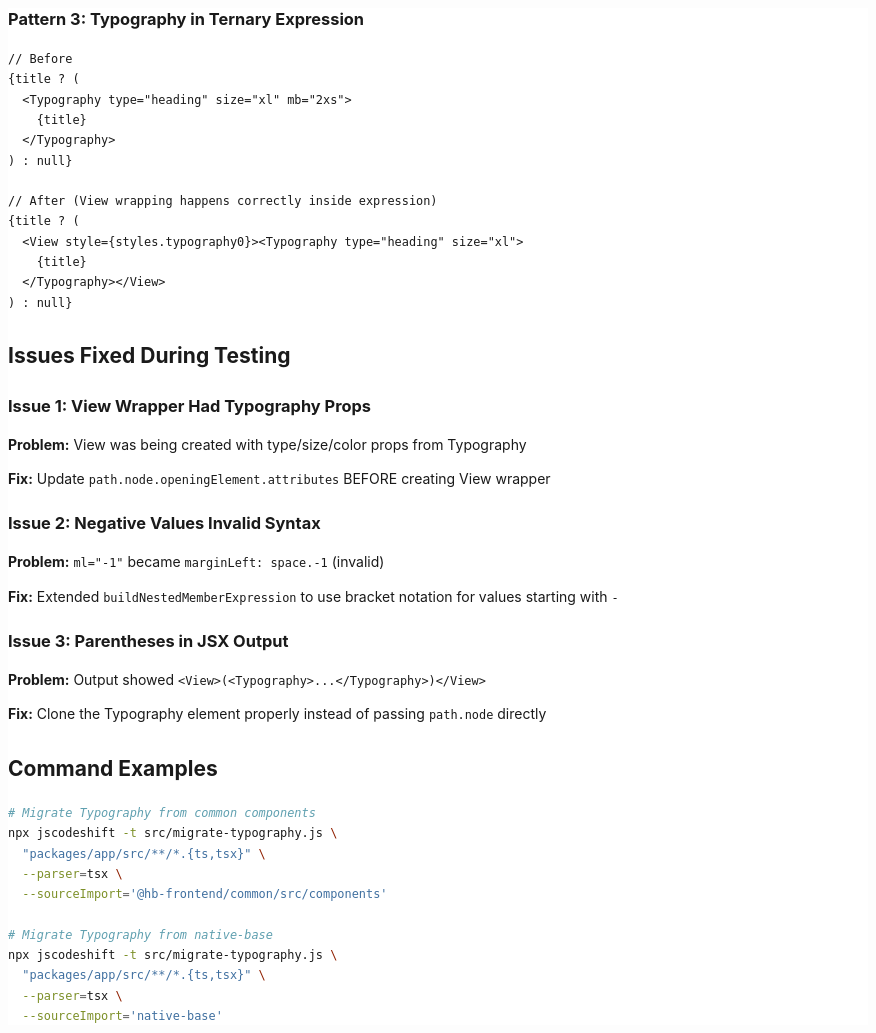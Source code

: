 ### Pattern 3: Typography in Ternary Expression
```tsx
// Before
{title ? (
  <Typography type="heading" size="xl" mb="2xs">
    {title}
  </Typography>
) : null}

// After (View wrapping happens correctly inside expression)
{title ? (
  <View style={styles.typography0}><Typography type="heading" size="xl">
    {title}
  </Typography></View>
) : null}
```

## Issues Fixed During Testing

### Issue 1: View Wrapper Had Typography Props
**Problem:** View was being created with type/size/color props from Typography

**Fix:** Update `path.node.openingElement.attributes` BEFORE creating View wrapper

### Issue 2: Negative Values Invalid Syntax
**Problem:** `ml="-1"` became `marginLeft: space.-1` (invalid)

**Fix:** Extended `buildNestedMemberExpression` to use bracket notation for values starting with `-`

### Issue 3: Parentheses in JSX Output
**Problem:** Output showed `<View>(<Typography>...</Typography>)</View>`

**Fix:** Clone the Typography element properly instead of passing `path.node` directly

## Command Examples

```bash
# Migrate Typography from common components
npx jscodeshift -t src/migrate-typography.js \
  "packages/app/src/**/*.{ts,tsx}" \
  --parser=tsx \
  --sourceImport='@hb-frontend/common/src/components'

# Migrate Typography from native-base
npx jscodeshift -t src/migrate-typography.js \
  "packages/app/src/**/*.{ts,tsx}" \
  --parser=tsx \
  --sourceImport='native-base'
```
